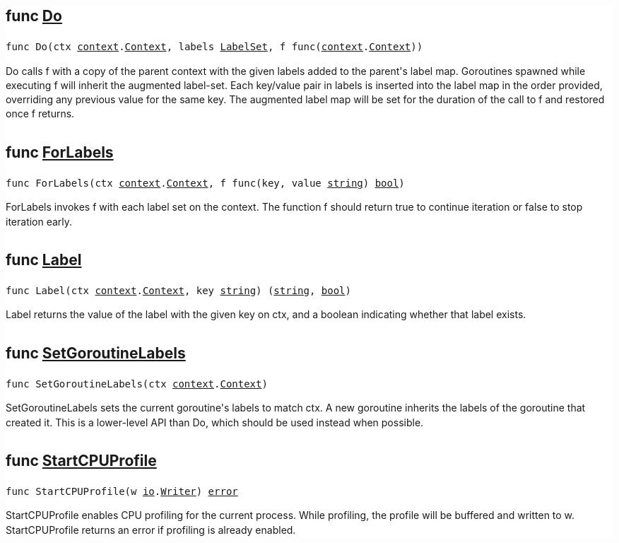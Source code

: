




## <a id="Do">func</a> [Do](https://golang.org/src/runtime/pprof/runtime.go?s=1233:1303#L23)
<pre>func Do(ctx <a href="/pkg/context/">context</a>.<a href="/pkg/context/#Context">Context</a>, labels <a href="#LabelSet">LabelSet</a>, f func(<a href="/pkg/context/">context</a>.<a href="/pkg/context/#Context">Context</a>))</pre>
Do calls f with a copy of the parent context with the
given labels added to the parent's label map.
Goroutines spawned while executing f will inherit the augmented label-set.
Each key/value pair in labels is inserted into the label map in the
order provided, overriding any previous value for the same key.
The augmented label map will be set for the duration of the call to f
and restored once f returns.



## <a id="ForLabels">func</a> [ForLabels](https://golang.org/src/runtime/pprof/label.go?s=2433:2500#L70)
<pre>func ForLabels(ctx <a href="/pkg/context/">context</a>.<a href="/pkg/context/#Context">Context</a>, f func(key, value <a href="/pkg/builtin/#string">string</a>) <a href="/pkg/builtin/#bool">bool</a>)</pre>
ForLabels invokes f with each label set on the context.
The function f should return true to continue iteration or false to stop iteration early.



## <a id="Label">func</a> [Label](https://golang.org/src/runtime/pprof/label.go?s=2148:2206#L62)
<pre>func Label(ctx <a href="/pkg/context/">context</a>.<a href="/pkg/context/#Context">Context</a>, key <a href="/pkg/builtin/#string">string</a>) (<a href="/pkg/builtin/#string">string</a>, <a href="/pkg/builtin/#bool">bool</a>)</pre>
Label returns the value of the label with the given key on ctx, and a boolean indicating
whether that label exists.



## <a id="SetGoroutineLabels">func</a> [SetGoroutineLabels](https://golang.org/src/runtime/pprof/runtime.go?s=649:693#L11)
<pre>func SetGoroutineLabels(ctx <a href="/pkg/context/">context</a>.<a href="/pkg/context/#Context">Context</a>)</pre>
SetGoroutineLabels sets the current goroutine's labels to match ctx.
A new goroutine inherits the labels of the goroutine that created it.
This is a lower-level API than Do, which should be used instead when possible.



## <a id="StartCPUProfile">func</a> [StartCPUProfile](https://golang.org/src/runtime/pprof/pprof.go?s=23155:23194#L731)
<pre>func StartCPUProfile(w <a href="/pkg/io/">io</a>.<a href="/pkg/io/#Writer">Writer</a>) <a href="/pkg/builtin/#error">error</a></pre>
StartCPUProfile enables CPU profiling for the current process.
While profiling, the profile will be buffered and written to w.
StartCPUProfile returns an error if profiling is already enabled.
